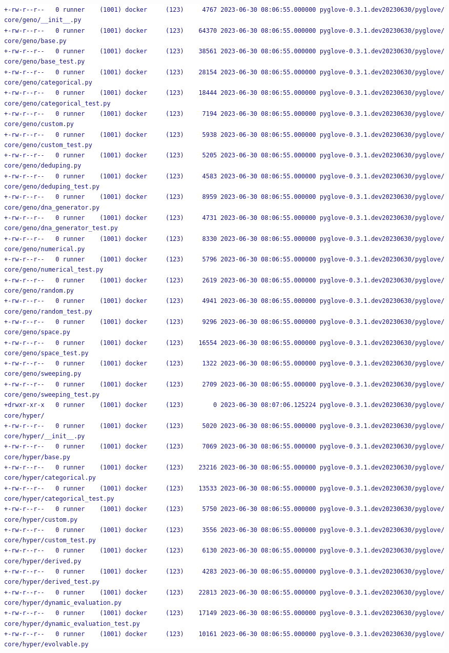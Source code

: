 ```diff
+-rw-r--r--   0 runner    (1001) docker     (123)     4767 2023-06-30 08:06:55.000000 pyglove-0.3.1.dev20230630/pyglove/core/geno/__init__.py
+-rw-r--r--   0 runner    (1001) docker     (123)    64370 2023-06-30 08:06:55.000000 pyglove-0.3.1.dev20230630/pyglove/core/geno/base.py
+-rw-r--r--   0 runner    (1001) docker     (123)    38561 2023-06-30 08:06:55.000000 pyglove-0.3.1.dev20230630/pyglove/core/geno/base_test.py
+-rw-r--r--   0 runner    (1001) docker     (123)    28154 2023-06-30 08:06:55.000000 pyglove-0.3.1.dev20230630/pyglove/core/geno/categorical.py
+-rw-r--r--   0 runner    (1001) docker     (123)    18444 2023-06-30 08:06:55.000000 pyglove-0.3.1.dev20230630/pyglove/core/geno/categorical_test.py
+-rw-r--r--   0 runner    (1001) docker     (123)     7194 2023-06-30 08:06:55.000000 pyglove-0.3.1.dev20230630/pyglove/core/geno/custom.py
+-rw-r--r--   0 runner    (1001) docker     (123)     5938 2023-06-30 08:06:55.000000 pyglove-0.3.1.dev20230630/pyglove/core/geno/custom_test.py
+-rw-r--r--   0 runner    (1001) docker     (123)     5205 2023-06-30 08:06:55.000000 pyglove-0.3.1.dev20230630/pyglove/core/geno/deduping.py
+-rw-r--r--   0 runner    (1001) docker     (123)     4583 2023-06-30 08:06:55.000000 pyglove-0.3.1.dev20230630/pyglove/core/geno/deduping_test.py
+-rw-r--r--   0 runner    (1001) docker     (123)     8959 2023-06-30 08:06:55.000000 pyglove-0.3.1.dev20230630/pyglove/core/geno/dna_generator.py
+-rw-r--r--   0 runner    (1001) docker     (123)     4731 2023-06-30 08:06:55.000000 pyglove-0.3.1.dev20230630/pyglove/core/geno/dna_generator_test.py
+-rw-r--r--   0 runner    (1001) docker     (123)     8330 2023-06-30 08:06:55.000000 pyglove-0.3.1.dev20230630/pyglove/core/geno/numerical.py
+-rw-r--r--   0 runner    (1001) docker     (123)     5796 2023-06-30 08:06:55.000000 pyglove-0.3.1.dev20230630/pyglove/core/geno/numerical_test.py
+-rw-r--r--   0 runner    (1001) docker     (123)     2619 2023-06-30 08:06:55.000000 pyglove-0.3.1.dev20230630/pyglove/core/geno/random.py
+-rw-r--r--   0 runner    (1001) docker     (123)     4941 2023-06-30 08:06:55.000000 pyglove-0.3.1.dev20230630/pyglove/core/geno/random_test.py
+-rw-r--r--   0 runner    (1001) docker     (123)     9296 2023-06-30 08:06:55.000000 pyglove-0.3.1.dev20230630/pyglove/core/geno/space.py
+-rw-r--r--   0 runner    (1001) docker     (123)    16554 2023-06-30 08:06:55.000000 pyglove-0.3.1.dev20230630/pyglove/core/geno/space_test.py
+-rw-r--r--   0 runner    (1001) docker     (123)     1322 2023-06-30 08:06:55.000000 pyglove-0.3.1.dev20230630/pyglove/core/geno/sweeping.py
+-rw-r--r--   0 runner    (1001) docker     (123)     2709 2023-06-30 08:06:55.000000 pyglove-0.3.1.dev20230630/pyglove/core/geno/sweeping_test.py
+drwxr-xr-x   0 runner    (1001) docker     (123)        0 2023-06-30 08:07:06.125224 pyglove-0.3.1.dev20230630/pyglove/core/hyper/
+-rw-r--r--   0 runner    (1001) docker     (123)     5020 2023-06-30 08:06:55.000000 pyglove-0.3.1.dev20230630/pyglove/core/hyper/__init__.py
+-rw-r--r--   0 runner    (1001) docker     (123)     7069 2023-06-30 08:06:55.000000 pyglove-0.3.1.dev20230630/pyglove/core/hyper/base.py
+-rw-r--r--   0 runner    (1001) docker     (123)    23216 2023-06-30 08:06:55.000000 pyglove-0.3.1.dev20230630/pyglove/core/hyper/categorical.py
+-rw-r--r--   0 runner    (1001) docker     (123)    13533 2023-06-30 08:06:55.000000 pyglove-0.3.1.dev20230630/pyglove/core/hyper/categorical_test.py
+-rw-r--r--   0 runner    (1001) docker     (123)     5750 2023-06-30 08:06:55.000000 pyglove-0.3.1.dev20230630/pyglove/core/hyper/custom.py
+-rw-r--r--   0 runner    (1001) docker     (123)     3556 2023-06-30 08:06:55.000000 pyglove-0.3.1.dev20230630/pyglove/core/hyper/custom_test.py
+-rw-r--r--   0 runner    (1001) docker     (123)     6130 2023-06-30 08:06:55.000000 pyglove-0.3.1.dev20230630/pyglove/core/hyper/derived.py
+-rw-r--r--   0 runner    (1001) docker     (123)     4283 2023-06-30 08:06:55.000000 pyglove-0.3.1.dev20230630/pyglove/core/hyper/derived_test.py
+-rw-r--r--   0 runner    (1001) docker     (123)    22813 2023-06-30 08:06:55.000000 pyglove-0.3.1.dev20230630/pyglove/core/hyper/dynamic_evaluation.py
+-rw-r--r--   0 runner    (1001) docker     (123)    17149 2023-06-30 08:06:55.000000 pyglove-0.3.1.dev20230630/pyglove/core/hyper/dynamic_evaluation_test.py
+-rw-r--r--   0 runner    (1001) docker     (123)    10161 2023-06-30 08:06:55.000000 pyglove-0.3.1.dev20230630/pyglove/core/hyper/evolvable.py
```